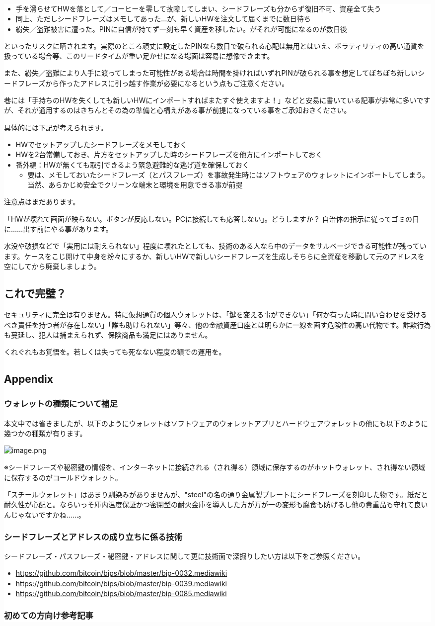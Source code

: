 * 手を滑らせてHWを落として／コーヒーを零して故障してしまい、シードフレーズも分からず復旧不可、資産全て失う
* 同上、ただしシードフレーズはメモしてあった…が、新しいHWを注文して届くまでに数日待ち
* 紛失／盗難被害に遭った。PINに自信が持てず一刻も早く資産を移したい。がそれが可能になるのが数日後

といったリスクに晒されます。実際のところ頑丈に設定したPINなら数日で破られる心配は無用とはいえ、ボラティリティの高い通貨を扱っている場合等、このリードタイムが重い足かせになる場面は容易に想像できます。

また、紛失／盗難により人手に渡ってしまった可能性がある場合は時間を掛ければいずれPINが破られる事を想定してぼちぼち新しいシードフレーズから作ったアドレスに引っ越す作業が必要になるという点もご注意ください。

巷には「手持ちのHWを失くしても新しいHWにインポートすればまたすぐ使えますよ！」などと安易に書いている記事が非常に多いですが、それが通用するのはきちんとその為の準備と心構えがある事が前提になっている事をご承知おきください。

具体的には下記が考えられます。

* HWでセットアップしたシードフレーズをメモしておく
* HWを2台常備しておき、片方をセットアップした時のシードフレーズを他方にインポートしておく
* 番外編：HWが無くても取引できるよう緊急避難的な逃げ道を確保しておく
  * 要は、メモしておいたシードフレーズ（とパスフレーズ）を事故発生時にはソフトウェアのウォレットにインポートしてしまう。当然、あらかじめ安全でクリーンな端末と環境を用意できる事が前提

注意点はまだあります。

「HWが壊れて画面が映らない。ボタンが反応しない。PCに接続しても応答しない」。どうしますか？ 自治体の指示に従ってゴミの日に……出す前にやる事があります。

水没や破損などで「実用には耐えられない」程度に壊れたとしても、技術のある人なら中のデータをサルベージできる可能性が残っています。ケースをこじ開けて中身を粉々にするか、新しいHWで新しいシードフレーズを生成しそちらに全資産を移動して元のアドレスを空にしてから廃棄しましょう。

## これで完璧？

セキュリティに完全は有りません。特に仮想通貨の個人ウォレットは、「鍵を変える事ができない」「何か有った時に問い合わせを受けるべき責任を持つ者が存在しない」「誰も助けられない」等々、他の金融資産口座とは明らかに一線を画す危険性の高い代物です。詐欺行為も蔓延し、犯人は捕まえられず、保険商品も満足にはありません。

くれぐれもお覚悟を。若しくは失っても死なない程度の額での運用を。

## Appendix

### ウォレットの種類について補足

本文中では省きましたが、以下のようにウォレットはソフトウェアのウォレットアプリとハードウェアウォレットの他にも以下のように幾つかの種類が有ります。

<img src="/images/2021/20211109a/image_5.png" alt="image.png" width="792" height="302" loading="lazy">

※シードフレーズや秘密鍵の情報を、インターネットに接続される（され得る）領域に保存するのがホットウォレット、され得ない領域に保存するのがコールドウォレット。

「スチールウォレット」はあまり馴染みがありませんが、"steel"の名の通り金属製プレートにシードフレーズを刻印した物です。紙だと耐久性が心配と。ならいっそ庫内温度保証かつ密閉型の耐火金庫を導入した方が万が一の変形も腐食も防げるし他の貴重品も守れて良いんじゃないですかね……。

### シードフレーズとアドレスの成り立ちに係る技術

シードフレーズ・パスフレーズ・秘密鍵・アドレスに関して更に技術面で深掘りしたい方は以下をご参照ください。

* https://github.com/bitcoin/bips/blob/master/bip-0032.mediawiki
* https://github.com/bitcoin/bips/blob/master/bip-0039.mediawiki
* https://github.com/bitcoin/bips/blob/master/bip-0085.mediawiki

### 初めての方向け参考記事

